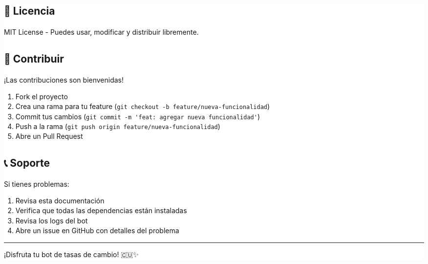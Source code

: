 ## 📄 Licencia

MIT License - Puedes usar, modificar y distribuir libremente.

## 🤝 Contribuir

¡Las contribuciones son bienvenidas! 

1. Fork el proyecto
2. Crea una rama para tu feature (`git checkout -b feature/nueva-funcionalidad`)
3. Commit tus cambios (`git commit -m 'feat: agregar nueva funcionalidad'`)
4. Push a la rama (`git push origin feature/nueva-funcionalidad`)
5. Abre un Pull Request

## 📞 Soporte

Si tienes problemas:

1. Revisa esta documentación
2. Verifica que todas las dependencias están instaladas
3. Revisa los logs del bot
4. Abre un issue en GitHub con detalles del problema

---

¡Disfruta tu bot de tasas de cambio! 🇨🇺✨
